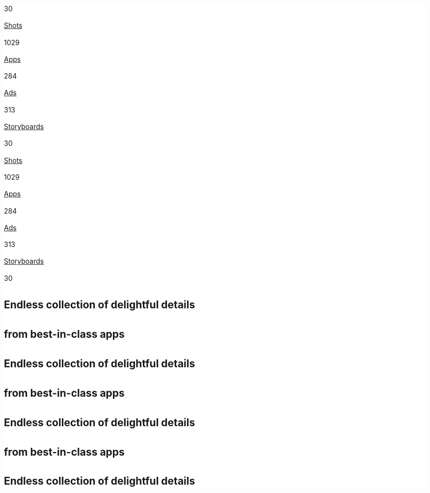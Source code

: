 30

[](https://60fps.design/)

[Shots](https://60fps.design/)

1029

[Apps](https://60fps.design/apps)

284

[Ads](https://60fps.design/ads)

313

[](https://60fps.design/)

[Storyboards](https://60fps.design/storyboards)

30

[](https://60fps.design/)

[Shots](https://60fps.design/)

1029

[Apps](https://60fps.design/apps)

284

[Ads](https://60fps.design/ads)

313

[](https://60fps.design/)

[Storyboards](https://60fps.design/storyboards)

30

Endless collection of delightful details
----------------------------------------

from best-in-class apps
-----------------------

Endless collection of delightful details
----------------------------------------

from best-in-class apps
-----------------------

Endless collection of delightful details
----------------------------------------

from best-in-class apps
-----------------------

Endless collection of delightful details
----------------------------------------
